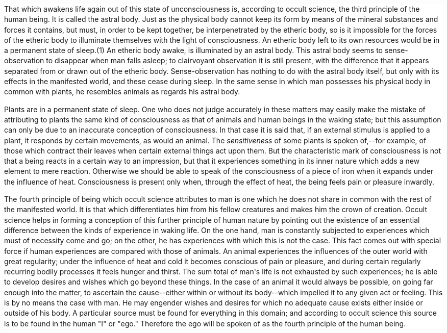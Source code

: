 That which awakens life again out of this state of unconsciousness is,
according to occult science, the third principle of the human being. It is
called the astral body. Just as the physical body cannot keep its form by
means of the mineral substances and forces it contains, but must, in order
to be kept together, be interpenetrated by the etheric body, so is it
impossible for the forces of the etheric body to illuminate themselves
with the light of consciousness. An etheric body left to its own resources
would be in a permanent state of sleep.(1) An etheric body awake, is
illuminated by an astral body. This astral body seems to sense-observation
to disappear when man falls asleep; to clairvoyant observation it is still
present, with the difference that it appears separated from or drawn out
of the etheric body. Sense-observation has nothing to do with the astral
body itself, but only with its effects in the manifested world, and these
cease during sleep. In the same sense in which man possesses his physical
body in common with plants, he resembles animals as regards his astral
body.

Plants are in a permanent state of sleep. One who does not judge
accurately in these matters may easily make the mistake of attributing to
plants the same kind of consciousness as that of animals and human beings
in the waking state; but this assumption can only be due to an inaccurate
conception of consciousness. In that case it is said that, if an external
stimulus is applied to a plant, it responds by certain movements, as would
an animal. The _sensitiveness_ of some plants is spoken of,--for example,
of those which contract their leaves when certain external things act upon
them. But the characteristic mark of consciousness is not that a being
reacts in a certain way to an impression, but that it experiences
something in its inner nature which adds a new element to mere reaction.
Otherwise we should be able to speak of the consciousness of a piece of
iron when it expands under the influence of heat. Consciousness is present
only when, through the effect of heat, the being feels pain or pleasure
inwardly.

The fourth principle of being which occult science attributes to man is
one which he does not share in common with the rest of the manifested
world. It is that which differentiates him from his fellow creatures and
makes him the crown of creation. Occult science helps in forming a
conception of this further principle of human nature by pointing out the
existence of an essential difference between the kinds of experience in
waking life. On the one hand, man is constantly subjected to experiences
which must of necessity come and go; on the other, he has experiences with
which this is not the case. This fact comes out with special force if
human experiences are compared with those of animals. An animal
experiences the influences of the outer world with great regularity; under
the influence of heat and cold it becomes conscious of pain or pleasure,
and during certain regularly recurring bodily processes it feels hunger
and thirst. The sum total of man's life is not exhausted by such
experiences; he is able to develop desires and wishes which go beyond
these things. In the case of an animal it would always be possible, on
going far enough into the matter, to ascertain the cause--either within or
without its body--which impelled it to any given act or feeling. This is by
no means the case with man. He may engender wishes and desires for which
no adequate cause exists either inside or outside of his body. A
particular source must be found for everything in this domain; and
according to occult science this source is to be found in the human "I" or
"ego." Therefore the ego will be spoken of as the fourth principle of the
human being.
